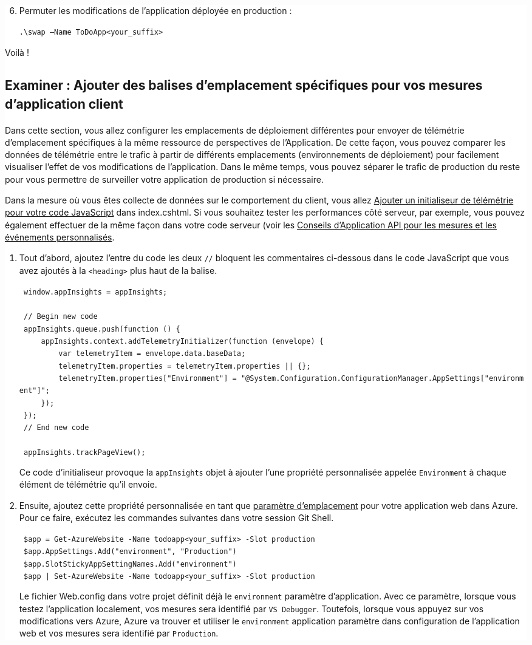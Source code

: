 6.  Permuter les modifications de l’application déployée en production :

        .\swap –Name ToDoApp<your_suffix>

Voilà !

## <a name="investigate-add-slot-specific-tags-to-your-client-app-metrics"></a>Examiner : Ajouter des balises d’emplacement spécifiques pour vos mesures d’application client

Dans cette section, vous allez configurer les emplacements de déploiement différentes pour envoyer de télémétrie d’emplacement spécifiques à la même ressource de perspectives de l’Application. De cette façon, vous pouvez comparer les données de télémétrie entre le trafic à partir de différents emplacements (environnements de déploiement) pour facilement visualiser l’effet de vos modifications de l’application. Dans le même temps, vous pouvez séparer le trafic de production du reste pour vous permettre de surveiller votre application de production si nécessaire.

Dans la mesure où vous êtes collecte de données sur le comportement du client, vous allez [Ajouter un initialiseur de télémétrie pour votre code JavaScript](../application-insights/app-insights-api-custom-events-metrics.md#js-initializer) dans index.cshtml. Si vous souhaitez tester les performances côté serveur, par exemple, vous pouvez également effectuer de la même façon dans votre code serveur (voir les [Conseils d’Application API pour les mesures et les événements personnalisés](../application-insights/app-insights-api-custom-events-metrics.md).

1. Tout d’abord, ajoutez l’entre du code les deux `//` bloquent les commentaires ci-dessous dans le code JavaScript que vous avez ajoutés à la `<heading>` plus haut de la balise.

        window.appInsights = appInsights;

        // Begin new code
        appInsights.queue.push(function () {
            appInsights.context.addTelemetryInitializer(function (envelope) {
                var telemetryItem = envelope.data.baseData;
                telemetryItem.properties = telemetryItem.properties || {};
                telemetryItem.properties["Environment"] = "@System.Configuration.ConfigurationManager.AppSettings["environment"]";
            });
        });
        // End new code

        appInsights.trackPageView();

    Ce code d’initialiseur provoque la `appInsights` objet à ajouter l’une propriété personnalisée appelée `Environment` à chaque élément de télémétrie qu’il envoie.

2. Ensuite, ajoutez cette propriété personnalisée en tant que [paramètre d’emplacement](web-sites-staged-publishing.md#AboutConfiguration) pour votre application web dans Azure. Pour ce faire, exécutez les commandes suivantes dans votre session Git Shell.

        $app = Get-AzureWebsite -Name todoapp<your_suffix> -Slot production
        $app.AppSettings.Add("environment", "Production")
        $app.SlotStickyAppSettingNames.Add("environment")
        $app | Set-AzureWebsite -Name todoapp<your_suffix> -Slot production

    Le fichier Web.config dans votre projet définit déjà le `environment` paramètre d’application. Avec ce paramètre, lorsque vous testez l’application localement, vos mesures sera identifié par `VS Debugger`. Toutefois, lorsque vous appuyez sur vos modifications vers Azure, Azure va trouver et utiliser le `environment` application paramètre dans configuration de l’application web et vos mesures sera identifié par `Production`.
